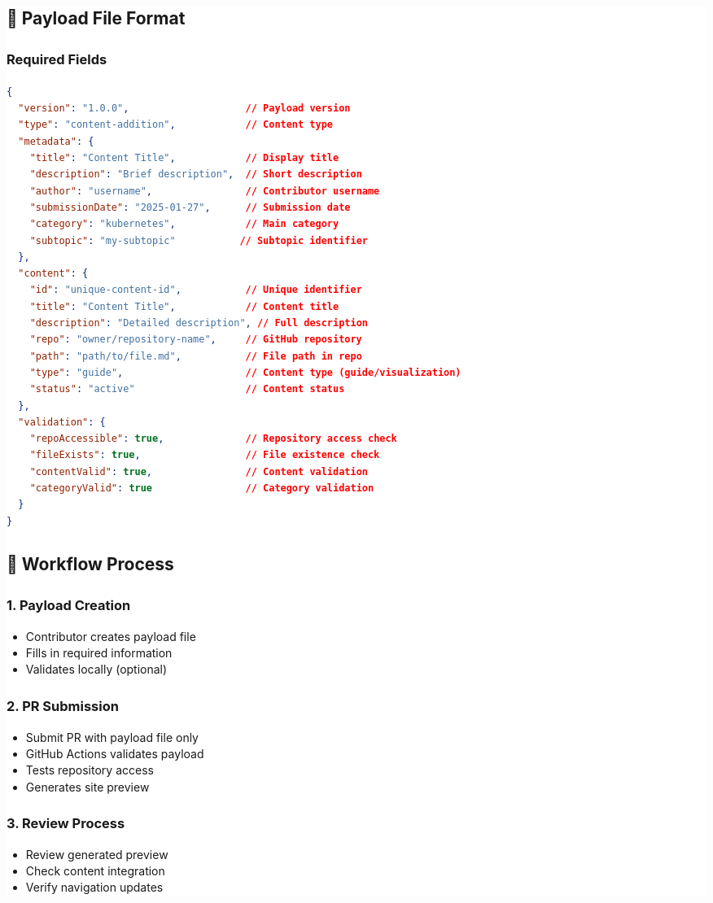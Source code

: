 ## 🎯 Payload File Format

### Required Fields

```json
{
  "version": "1.0.0",                    // Payload version
  "type": "content-addition",            // Content type
  "metadata": {
    "title": "Content Title",            // Display title
    "description": "Brief description",  // Short description
    "author": "username",                // Contributor username
    "submissionDate": "2025-01-27",      // Submission date
    "category": "kubernetes",            // Main category
    "subtopic": "my-subtopic"           // Subtopic identifier
  },
  "content": {
    "id": "unique-content-id",           // Unique identifier
    "title": "Content Title",            // Content title
    "description": "Detailed description", // Full description
    "repo": "owner/repository-name",     // GitHub repository
    "path": "path/to/file.md",           // File path in repo
    "type": "guide",                     // Content type (guide/visualization)
    "status": "active"                   // Content status
  },
  "validation": {
    "repoAccessible": true,              // Repository access check
    "fileExists": true,                  // File existence check
    "contentValid": true,                // Content validation
    "categoryValid": true                // Category validation
  }
}
```

## 🔄 Workflow Process

### 1. Payload Creation
- Contributor creates payload file
- Fills in required information
- Validates locally (optional)

### 2. PR Submission
- Submit PR with payload file only
- GitHub Actions validates payload
- Tests repository access
- Generates site preview

### 3. Review Process
- Review generated preview
- Check content integration
- Verify navigation updates
